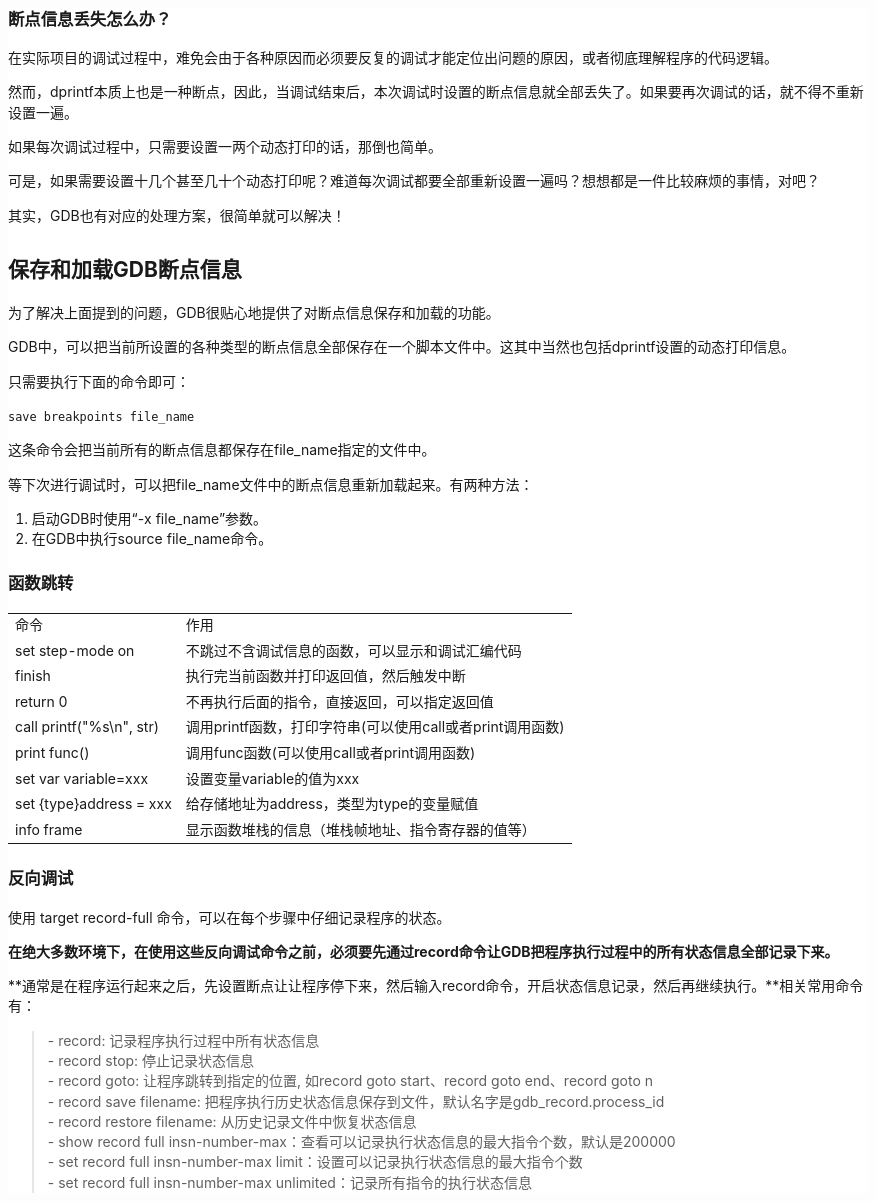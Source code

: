 ### 断点信息丢失怎么办？

在实际项目的调试过程中，难免会由于各种原因而必须要反复的调试才能定位出问题的原因，或者彻底理解程序的代码逻辑。

然而，dprintf本质上也是一种断点，因此，当调试结束后，本次调试时设置的断点信息就全部丢失了。如果要再次调试的话，就不得不重新设置一遍。

如果每次调试过程中，只需要设置一两个动态打印的话，那倒也简单。

可是，如果需要设置十几个甚至几十个动态打印呢？难道每次调试都要全部重新设置一遍吗？想想都是一件比较麻烦的事情，对吧？

其实，GDB也有对应的处理方案，很简单就可以解决！

保存和加载GDB断点信息
------------

为了解决上面提到的问题，GDB很贴心地提供了对断点信息保存和加载的功能。

GDB中，可以把当前所设置的各种类型的断点信息全部保存在一个脚本文件中。这其中当然也包括dprintf设置的动态打印信息。

只需要执行下面的命令即可：

```
save breakpoints file_name
```

这条命令会把当前所有的断点信息都保存在file\_name指定的文件中。

等下次进行调试时，可以把file\_name文件中的断点信息重新加载起来。有两种方法：

1.  启动GDB时使用“-x file\_name”参数。
2.  在GDB中执行source file\_name命令。

### 函数跳转

<table data-draft-node="block" data-draft-type="table" data-size="normal" data-row-style="normal"><tbody><tr><td>命令</td><td>作用</td></tr><tr><td>set step-mode on</td><td>不跳过不含调试信息的函数，可以显示和调试汇编代码</td></tr><tr><td>finish</td><td>执行完当前函数并打印返回值，然后触发中断</td></tr><tr><td>return 0</td><td>不再执行后面的指令，直接返回，可以指定返回值</td></tr><tr><td>call printf("%s\n", str)</td><td>调用printf函数，打印字符串(可以使用call或者print调用函数)</td></tr><tr><td>print func()</td><td>调用func函数(可以使用call或者print调用函数)</td></tr><tr><td>set var variable=xxx</td><td>设置变量variable的值为xxx</td></tr><tr><td>set {type}address = xxx</td><td>给存储地址为address，类型为type的变量赋值</td></tr><tr><td>info frame</td><td>显示函数堆栈的信息（堆栈帧地址、指令寄存器的值等）</td></tr></tbody></table>

### 反向调试

使用 target record-full 命令，可以在每个步骤中仔细记录程序的状态。

**在绝大多数环境下，在使用这些反向调试命令之前，必须要先通过record命令让GDB把程序执行过程中的所有状态信息全部记录下来。**

**通常是在程序运行起来之后，先设置断点让让程序停下来，然后输入record命令，开启状态信息记录，然后再继续执行。**相关常用命令有：

> \- record: 记录程序执行过程中所有状态信息  
> \- record stop: 停止记录状态信息  
> \- record goto: 让程序跳转到指定的位置, 如record goto start、record goto end、record goto n  
> \- record save filename: 把程序执行历史状态信息保存到文件，默认名字是gdb\_record.process\_id  
> \- record restore filename: 从历史记录文件中恢复状态信息  
> \- show record full insn-number-max：查看可以记录执行状态信息的最大指令个数，默认是200000  
> \- set record full insn-number-max limit：设置可以记录执行状态信息的最大指令个数  
> \- set record full insn-number-max unlimited：记录所有指令的执行状态信息
